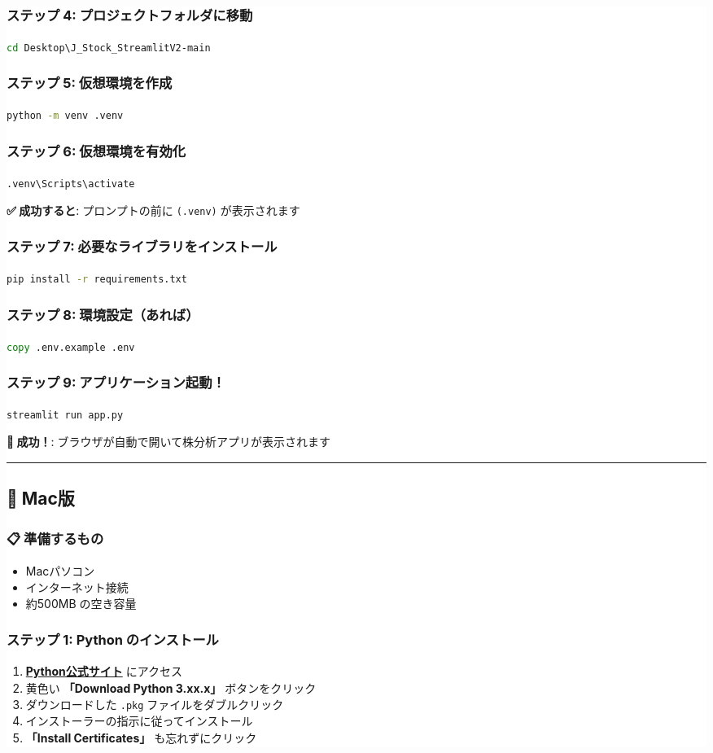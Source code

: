 ### ステップ 4: プロジェクトフォルダに移動

```cmd
cd Desktop\J_Stock_StreamlitV2-main
```

### ステップ 5: 仮想環境を作成

```cmd
python -m venv .venv
```

### ステップ 6: 仮想環境を有効化

```cmd
.venv\Scripts\activate
```

**✅ 成功すると**: プロンプトの前に `(.venv)` が表示されます

### ステップ 7: 必要なライブラリをインストール

```cmd
pip install -r requirements.txt
```

### ステップ 8: 環境設定（あれば）

```cmd
copy .env.example .env
```

### ステップ 9: アプリケーション起動！

```cmd
streamlit run app.py
```

**🎉 成功！**: ブラウザが自動で開いて株分析アプリが表示されます

---

## 🍎 Mac版

### 📋 準備するもの
- Macパソコン
- インターネット接続
- 約500MB の空き容量

### ステップ 1: Python のインストール

1. **[Python公式サイト](https://www.python.org/downloads/)** にアクセス
2. 黄色い **「Download Python 3.xx.x」** ボタンをクリック
3. ダウンロードした `.pkg` ファイルをダブルクリック
4. インストーラーの指示に従ってインストール
5. **「Install Certificates」** も忘れずにクリック
